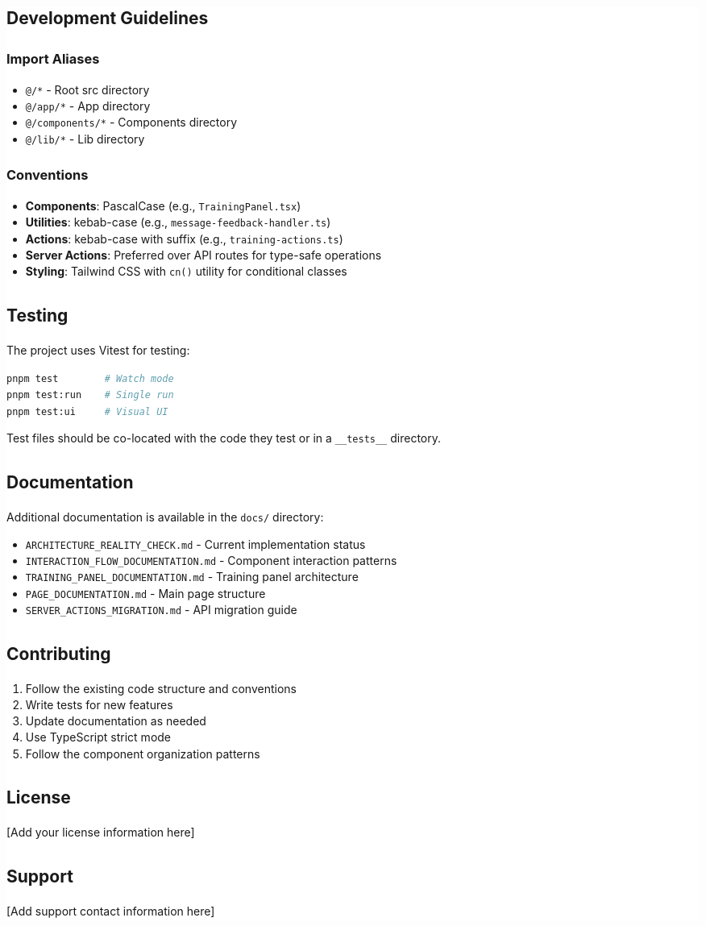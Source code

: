 ## Development Guidelines

### Import Aliases

- `@/*` - Root src directory
- `@/app/*` - App directory
- `@/components/*` - Components directory
- `@/lib/*` - Lib directory

### Conventions

- **Components**: PascalCase (e.g., `TrainingPanel.tsx`)
- **Utilities**: kebab-case (e.g., `message-feedback-handler.ts`)
- **Actions**: kebab-case with suffix (e.g., `training-actions.ts`)
- **Server Actions**: Preferred over API routes for type-safe operations
- **Styling**: Tailwind CSS with `cn()` utility for conditional classes

## Testing

The project uses Vitest for testing:

```bash
pnpm test        # Watch mode
pnpm test:run    # Single run
pnpm test:ui     # Visual UI
```

Test files should be co-located with the code they test or in a `__tests__` directory.

## Documentation

Additional documentation is available in the `docs/` directory:

- `ARCHITECTURE_REALITY_CHECK.md` - Current implementation status
- `INTERACTION_FLOW_DOCUMENTATION.md` - Component interaction patterns
- `TRAINING_PANEL_DOCUMENTATION.md` - Training panel architecture
- `PAGE_DOCUMENTATION.md` - Main page structure
- `SERVER_ACTIONS_MIGRATION.md` - API migration guide

## Contributing

1. Follow the existing code structure and conventions
2. Write tests for new features
3. Update documentation as needed
4. Use TypeScript strict mode
5. Follow the component organization patterns

## License

[Add your license information here]

## Support

[Add support contact information here]
